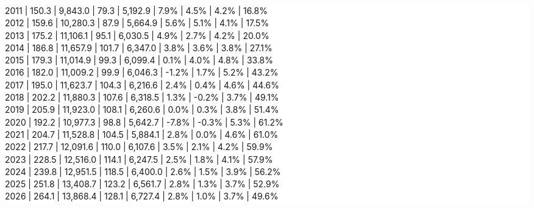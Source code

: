 2011 | 150.3 | 9,843.0 | 79.3 | 5,192.9 | 7.9% | 4.5% | 4.2% | 16.8%   
2012 | 159.6 | 10,280.3 | 87.9 | 5,664.9 | 5.6% | 5.1% | 4.1% | 17.5%   
2013 | 175.2 | 11,106.1 | 95.1 | 6,030.5 | 4.9% | 2.7% | 4.2% | 20.0%   
2014 | 186.8 | 11,657.9 | 101.7 | 6,347.0 | 3.8% | 3.6% | 3.8% | 27.1%   
2015 | 179.3 | 11,014.9 | 99.3 | 6,099.4 | 0.1% | 4.0% | 4.8% | 33.8%   
2016 | 182.0 | 11,009.2 | 99.9 | 6,046.3 | -1.2% | 1.7% | 5.2% | 43.2%   
2017 | 195.0 | 11,623.7 | 104.3 | 6,216.6 | 2.4% | 0.4% | 4.6% | 44.6%   
2018 | 202.2 | 11,880.3 | 107.6 | 6,318.5 | 1.3% | -0.2% | 3.7% | 49.1%   
2019 | 205.9 | 11,923.0 | 108.1 | 6,260.6 | 0.0% | 0.3% | 3.8% | 51.4%   
2020 | 192.2 | 10,977.3 | 98.8 | 5,642.7 | -7.8% | -0.3% | 5.3% | 61.2%   
2021 | 204.7 | 11,528.8 | 104.5 | 5,884.1 | 2.8% | 0.0% | 4.6% | 61.0%   
2022 | 217.7 | 12,091.6 | 110.0 | 6,107.6 | 3.5% | 2.1% | 4.2% | 59.9%   
2023 | 228.5 | 12,516.0 | 114.1 | 6,247.5 | 2.5% | 1.8% | 4.1% | 57.9%   
2024 | 239.8 | 12,951.5 | 118.5 | 6,400.0 | 2.6% | 1.5% | 3.9% | 56.2%   
2025 | 251.8 | 13,408.7 | 123.2 | 6,561.7 | 2.8% | 1.3% | 3.7% | 52.9%   
2026 | 264.1 | 13,868.4 | 128.1 | 6,727.4 | 2.8% | 1.0% | 3.7% | 49.6%